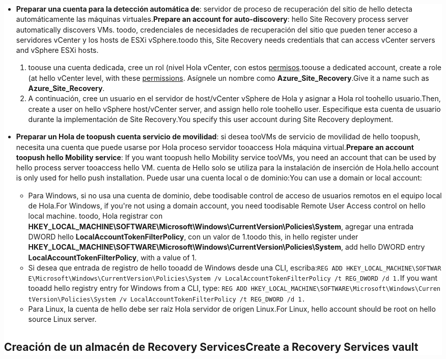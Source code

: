 - <span data-ttu-id="3f993-195">**Preparar una cuenta para la detección automática de**: servidor de proceso de recuperación del sitio de hello detecta automáticamente las máquinas virtuales.</span><span class="sxs-lookup"><span data-stu-id="3f993-195">**Prepare an account for auto-discovery**: hello Site Recovery process server automatically discovers VMs.</span></span> <span data-ttu-id="3f993-196">toodo, credenciales de necesidades de recuperación del sitio que pueden tener acceso a servidores vCenter y los hosts de ESXi vSphere.</span><span class="sxs-lookup"><span data-stu-id="3f993-196">toodo this, Site Recovery needs credentials that can access vCenter servers and vSphere ESXi hosts.</span></span>

    1. <span data-ttu-id="3f993-197">toouse una cuenta dedicada, cree un rol (nivel Hola vCenter, con estos [permisos](#vmware-account-permissions).</span><span class="sxs-lookup"><span data-stu-id="3f993-197">toouse a dedicated account, create a role (at hello vCenter level, with these [permissions](#vmware-account-permissions).</span></span> <span data-ttu-id="3f993-198">Asígnele un nombre como **Azure_Site_Recovery**.</span><span class="sxs-lookup"><span data-stu-id="3f993-198">Give it a name such as **Azure_Site_Recovery**.</span></span>
    2. <span data-ttu-id="3f993-199">A continuación, cree un usuario en el servidor de host/vCenter vSphere de Hola y asignar a Hola rol toohello usuario.</span><span class="sxs-lookup"><span data-stu-id="3f993-199">Then, create a user on hello vSphere host/vCenter server, and assign hello role toohello user.</span></span> <span data-ttu-id="3f993-200">Especifique esta cuenta de usuario durante la implementación de Site Recovery.</span><span class="sxs-lookup"><span data-stu-id="3f993-200">You specify this user account during Site Recovery deployment.</span></span>

- <span data-ttu-id="3f993-201">**Preparar un Hola de toopush cuenta servicio de movilidad**: si desea tooVMs de servicio de movilidad de hello toopush, necesita una cuenta que puede usarse por Hola proceso servidor tooaccess Hola máquina virtual.</span><span class="sxs-lookup"><span data-stu-id="3f993-201">**Prepare an account toopush hello Mobility service**: If you want toopush hello Mobility service tooVMs, you need an account that can be used by hello process server tooaccess hello VM.</span></span> <span data-ttu-id="3f993-202">cuenta de Hello solo se utiliza para la instalación de inserción de Hola.</span><span class="sxs-lookup"><span data-stu-id="3f993-202">hello account is only used for hello push installation.</span></span> <span data-ttu-id="3f993-203">Puede usar una cuenta local o de dominio:</span><span class="sxs-lookup"><span data-stu-id="3f993-203">You can use a domain or local account:</span></span>

    - <span data-ttu-id="3f993-204">Para Windows, si no usa una cuenta de dominio, debe toodisable control de acceso de usuarios remotos en el equipo local de Hola.</span><span class="sxs-lookup"><span data-stu-id="3f993-204">For Windows, if you're not using a domain account, you need toodisable Remote User Access control on hello local machine.</span></span> <span data-ttu-id="3f993-205">toodo, Hola registrar con **HKEY_LOCAL_MACHINE\SOFTWARE\Microsoft\Windows\CurrentVersion\Policies\System**, agregar una entrada DWORD hello **LocalAccountTokenFilterPolicy**, con un valor de 1.</span><span class="sxs-lookup"><span data-stu-id="3f993-205">toodo this, in hello register under **HKEY_LOCAL_MACHINE\SOFTWARE\Microsoft\Windows\CurrentVersion\Policies\System**, add hello DWORD entry **LocalAccountTokenFilterPolicy**, with a value of 1.</span></span>
    - <span data-ttu-id="3f993-206">Si desea que entrada de registro de hello tooadd de Windows desde una CLI, escriba:``REG ADD HKEY_LOCAL_MACHINE\SOFTWARE\Microsoft\Windows\CurrentVersion\Policies\System /v LocalAccountTokenFilterPolicy /t REG_DWORD /d 1.``</span><span class="sxs-lookup"><span data-stu-id="3f993-206">If you want tooadd hello registry entry for Windows from a CLI, type:   ``REG ADD HKEY_LOCAL_MACHINE\SOFTWARE\Microsoft\Windows\CurrentVersion\Policies\System /v LocalAccountTokenFilterPolicy /t REG_DWORD /d 1.``</span></span>
    - <span data-ttu-id="3f993-207">Para Linux, la cuenta de hello debe ser raíz Hola servidor de origen Linux.</span><span class="sxs-lookup"><span data-stu-id="3f993-207">For Linux, hello account should be root on hello source Linux server.</span></span>

## <a name="create-a-recovery-services-vault"></a><span data-ttu-id="3f993-208">Creación de un almacén de Recovery Services</span><span class="sxs-lookup"><span data-stu-id="3f993-208">Create a Recovery Services vault</span></span>
